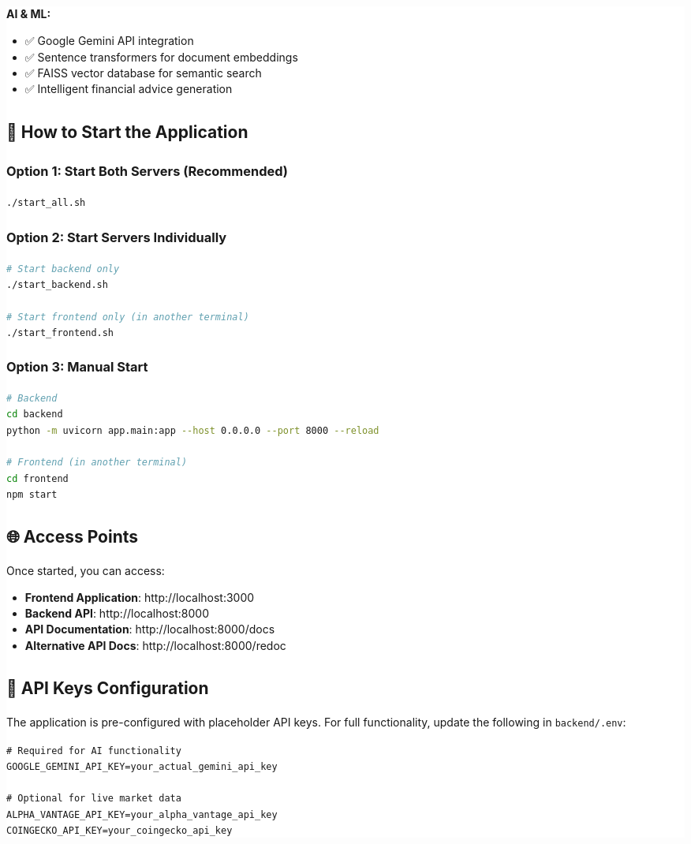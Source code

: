 **AI & ML:**
- ✅ Google Gemini API integration
- ✅ Sentence transformers for document embeddings
- ✅ FAISS vector database for semantic search
- ✅ Intelligent financial advice generation

## 🚀 How to Start the Application

### Option 1: Start Both Servers (Recommended)
```bash
./start_all.sh
```

### Option 2: Start Servers Individually
```bash
# Start backend only
./start_backend.sh

# Start frontend only (in another terminal)
./start_frontend.sh
```

### Option 3: Manual Start
```bash
# Backend
cd backend
python -m uvicorn app.main:app --host 0.0.0.0 --port 8000 --reload

# Frontend (in another terminal)
cd frontend
npm start
```

## 🌐 Access Points

Once started, you can access:

- **Frontend Application**: http://localhost:3000
- **Backend API**: http://localhost:8000
- **API Documentation**: http://localhost:8000/docs
- **Alternative API Docs**: http://localhost:8000/redoc

## 🔑 API Keys Configuration

The application is pre-configured with placeholder API keys. For full functionality, update the following in `backend/.env`:

```env
# Required for AI functionality
GOOGLE_GEMINI_API_KEY=your_actual_gemini_api_key

# Optional for live market data
ALPHA_VANTAGE_API_KEY=your_alpha_vantage_api_key
COINGECKO_API_KEY=your_coingecko_api_key
```
